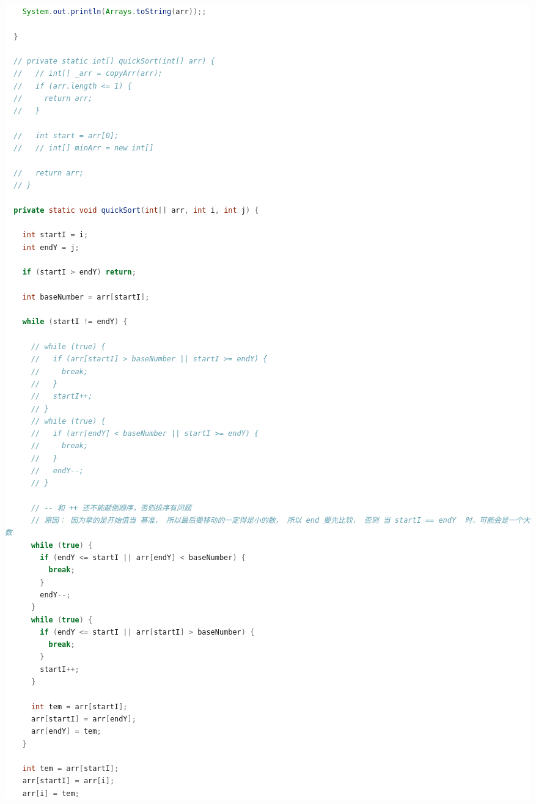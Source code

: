 ```java
    System.out.println(Arrays.toString(arr));;

  }

  // private static int[] quickSort(int[] arr) {
  //   // int[] _arr = copyArr(arr); 
  //   if (arr.length <= 1) {
  //     return arr;
  //   } 

  //   int start = arr[0];
  //   // int[] minArr = new int[]

  //   return arr;
  // }

  private static void quickSort(int[] arr, int i, int j) {

    int startI = i;
    int endY = j;

    if (startI > endY) return;

    int baseNumber = arr[startI];
    
    while (startI != endY) {

      // while (true) {
      //   if (arr[startI] > baseNumber || startI >= endY) {
      //     break;
      //   }
      //   startI++;
      // }
      // while (true) {
      //   if (arr[endY] < baseNumber || startI >= endY) {
      //     break;
      //   }
      //   endY--;
      // }

      // -- 和 ++ 还不能颠倒顺序，否则排序有问题
      // 原因： 因为拿的是开始值当 基准， 所以最后要移动的一定得是小的数， 所以 end 要先比较， 否则 当 startI == endY  时，可能会是一个大数
      while (true) {
        if (endY <= startI || arr[endY] < baseNumber) {
          break;
        }
        endY--;
      }
      while (true) {
        if (endY <= startI || arr[startI] > baseNumber) {
          break;
        }
        startI++;
      }

      int tem = arr[startI];
      arr[startI] = arr[endY];
      arr[endY] = tem;
    }

    int tem = arr[startI];
    arr[startI] = arr[i];
    arr[i] = tem;
```